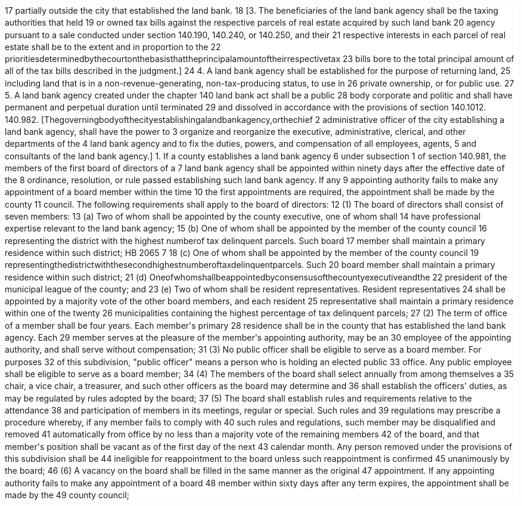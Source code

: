 17 partially outside the city that established the land bank.
18 [3. The beneficiaries of the land bank agency shall be the taxing authorities that held
19 or owned tax bills against the respective parcels of real estate acquired by such land bank
20 agency pursuant to a sale conducted under section 140.190, 140.240, or 140.250, and their
21 respective interests in each parcel of real estate shall be to the extent and in proportion to the
22 prioritiesdeterminedbythecourtonthebasisthattheprincipalamountoftheirrespectivetax
23 bills bore to the total principal amount of all of the tax bills described in the judgment.]
24 4. A land bank agency shall be established for the purpose of returning land,
25 including land that is in a non-revenue-generating, non-tax-producing status, to use in
26 private ownership, or for public use.
27 5. A land bank agency created under the chapter 140 land bank act shall be a public
28 body corporate and politic and shall have permanent and perpetual duration until terminated
29 and dissolved in accordance with the provisions of section 140.1012.
140.982. [Thegoverningbodyofthecityestablishingalandbankagency,orthechief
2 administrative officer of the city establishing a land bank agency, shall have the power to
3 organize and reorganize the executive, administrative, clerical, and other departments of the
4 land bank agency and to fix the duties, powers, and compensation of all employees, agents,
5 and consultants of the land bank agency.] 1. If a county establishes a land bank agency
6 under subsection 1 of section 140.981, the members of the first board of directors of a
7 land bank agency shall be appointed within ninety days after the effective date of the
8 ordinance, resolution, or rule passed establishing such land bank agency. If any
9 appointing authority fails to make any appointment of a board member within the time
10 the first appointments are required, the appointment shall be made by the county
11 council. The following requirements shall apply to the board of directors:
12 (1) The board of directors shall consist of seven members:
13 (a) Two of whom shall be appointed by the county executive, one of whom shall
14 have professional expertise relevant to the land bank agency;
15 (b) One of whom shall be appointed by the member of the county council
16 representing the district with the highest numberof tax delinquent parcels. Such board
17 member shall maintain a primary residence within such district;
HB 2065 7
18 (c) One of whom shall be appointed by the member of the county council
19 representingthedistrictwiththesecondhighestnumberoftaxdelinquentparcels. Such
20 board member shall maintain a primary residence within such district;
21 (d) Oneofwhomshallbeappointedbyconsensusofthecountyexecutiveandthe
22 president of the municipal league of the county; and
23 (e) Two of whom shall be resident representatives. Resident representatives
24 shall be appointed by a majority vote of the other board members, and each resident
25 representative shall maintain a primary residence within one of the twenty
26 municipalities containing the highest percentage of tax delinquent parcels;
27 (2) The term of office of a member shall be four years. Each member's primary
28 residence shall be in the county that has established the land bank agency. Each
29 member serves at the pleasure of the member's appointing authority, may be an
30 employee of the appointing authority, and shall serve without compensation;
31 (3) No public officer shall be eligible to serve as a board member. For purposes
32 of this subdivision, "public officer" means a person who is holding an elected public
33 office. Any public employee shall be eligible to serve as a board member;
34 (4) The members of the board shall select annually from among themselves a
35 chair, a vice chair, a treasurer, and such other officers as the board may determine and
36 shall establish the officers' duties, as may be regulated by rules adopted by the board;
37 (5) The board shall establish rules and requirements relative to the attendance
38 and participation of members in its meetings, regular or special. Such rules and
39 regulations may prescribe a procedure whereby, if any member fails to comply with
40 such rules and regulations, such member may be disqualified and removed
41 automatically from office by no less than a majority vote of the remaining members
42 of the board, and that member's position shall be vacant as of the first day of the next
43 calendar month. Any person removed under the provisions of this subdivision shall be
44 ineligible for reappointment to the board unless such reappointment is confirmed
45 unanimously by the board;
46 (6) A vacancy on the board shall be filled in the same manner as the original
47 appointment. If any appointing authority fails to make any appointment of a board
48 member within sixty days after any term expires, the appointment shall be made by the
49 county council;